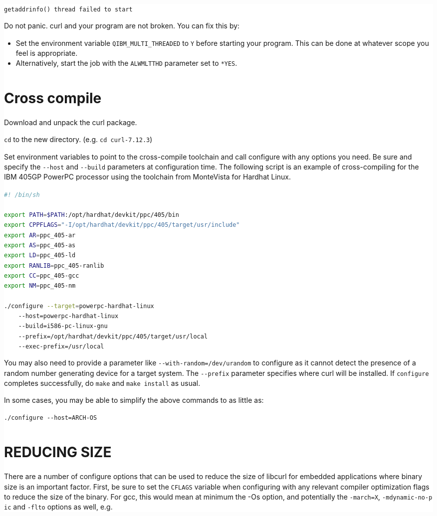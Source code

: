 ```
getaddrinfo() thread failed to start
```

Do not panic. curl and your program are not broken. You can fix this by:

- Set the environment variable `QIBM_MULTI_THREADED` to `Y` before starting
  your program. This can be done at whatever scope you feel is appropriate.
- Alternatively, start the job with the `ALWMLTTHD` parameter set to `*YES`.

# Cross compile

Download and unpack the curl package.

`cd` to the new directory. (e.g. `cd curl-7.12.3`)

Set environment variables to point to the cross-compile toolchain and call
configure with any options you need. Be sure and specify the `--host` and
`--build` parameters at configuration time. The following script is an
example of cross-compiling for the IBM 405GP PowerPC processor using the
toolchain from MonteVista for Hardhat Linux.

```bash
#! /bin/sh

export PATH=$PATH:/opt/hardhat/devkit/ppc/405/bin
export CPPFLAGS="-I/opt/hardhat/devkit/ppc/405/target/usr/include"
export AR=ppc_405-ar
export AS=ppc_405-as
export LD=ppc_405-ld
export RANLIB=ppc_405-ranlib
export CC=ppc_405-gcc
export NM=ppc_405-nm

./configure --target=powerpc-hardhat-linux
    --host=powerpc-hardhat-linux
    --build=i586-pc-linux-gnu
    --prefix=/opt/hardhat/devkit/ppc/405/target/usr/local
    --exec-prefix=/usr/local
```

You may also need to provide a parameter like `--with-random=/dev/urandom` to
configure as it cannot detect the presence of a random number generating
device for a target system. The `--prefix` parameter specifies where curl
will be installed. If `configure` completes successfully, do `make` and `make
install` as usual.

In some cases, you may be able to simplify the above commands to as little as:

    ./configure --host=ARCH-OS

# REDUCING SIZE

There are a number of configure options that can be used to reduce the size of
libcurl for embedded applications where binary size is an important factor.
First, be sure to set the `CFLAGS` variable when configuring with any relevant
compiler optimization flags to reduce the size of the binary. For gcc, this
would mean at minimum the -Os option, and potentially the `-march=X`,
`-mdynamic-no-pic` and `-flto` options as well, e.g.
